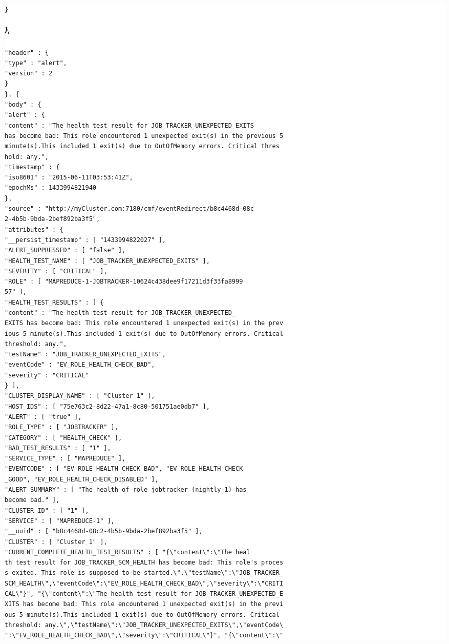 ```
}
```


##### },

```
"header" : {
"type" : "alert",
"version" : 2
}
}, {
"body" : {
"alert" : {
"content" : "The health test result for JOB_TRACKER_UNEXPECTED_EXITS
has become bad: This role encountered 1 unexpected exit(s) in the previous 5
minute(s).This included 1 exit(s) due to OutOfMemory errors. Critical thres
hold: any.",
"timestamp" : {
"iso8601" : "2015-06-11T03:53:41Z",
"epochMs" : 1433994821940
},
"source" : "http://myCluster.com:7180/cmf/eventRedirect/b8c4468d-08c
2-4b5b-9bda-2bef892ba3f5",
"attributes" : {
"__persist_timestamp" : [ "1433994822027" ],
"ALERT_SUPPRESSED" : [ "false" ],
"HEALTH_TEST_NAME" : [ "JOB_TRACKER_UNEXPECTED_EXITS" ],
"SEVERITY" : [ "CRITICAL" ],
"ROLE" : [ "MAPREDUCE-1-JOBTRACKER-10624c438dee9f17211d3f33fa8999
57" ],
"HEALTH_TEST_RESULTS" : [ {
"content" : "The health test result for JOB_TRACKER_UNEXPECTED_
EXITS has become bad: This role encountered 1 unexpected exit(s) in the prev
ious 5 minute(s).This included 1 exit(s) due to OutOfMemory errors. Critical
threshold: any.",
"testName" : "JOB_TRACKER_UNEXPECTED_EXITS",
"eventCode" : "EV_ROLE_HEALTH_CHECK_BAD",
"severity" : "CRITICAL"
} ],
"CLUSTER_DISPLAY_NAME" : [ "Cluster 1" ],
"HOST_IDS" : [ "75e763c2-8d22-47a1-8c80-501751ae0db7" ],
"ALERT" : [ "true" ],
"ROLE_TYPE" : [ "JOBTRACKER" ],
"CATEGORY" : [ "HEALTH_CHECK" ],
"BAD_TEST_RESULTS" : [ "1" ],
"SERVICE_TYPE" : [ "MAPREDUCE" ],
"EVENTCODE" : [ "EV_ROLE_HEALTH_CHECK_BAD", "EV_ROLE_HEALTH_CHECK
_GOOD", "EV_ROLE_HEALTH_CHECK_DISABLED" ],
"ALERT_SUMMARY" : [ "The health of role jobtracker (nightly-1) has
become bad." ],
"CLUSTER_ID" : [ "1" ],
"SERVICE" : [ "MAPREDUCE-1" ],
"__uuid" : [ "b8c4468d-08c2-4b5b-9bda-2bef892ba3f5" ],
"CLUSTER" : [ "Cluster 1" ],
"CURRENT_COMPLETE_HEALTH_TEST_RESULTS" : [ "{\"content\":\"The heal
th test result for JOB_TRACKER_SCM_HEALTH has become bad: This role's proces
s exited. This role is supposed to be started.\",\"testName\":\"JOB_TRACKER_
SCM_HEALTH\",\"eventCode\":\"EV_ROLE_HEALTH_CHECK_BAD\",\"severity\":\"CRITI
CAL\"}", "{\"content\":\"The health test result for JOB_TRACKER_UNEXPECTED_E
XITS has become bad: This role encountered 1 unexpected exit(s) in the previ
ous 5 minute(s).This included 1 exit(s) due to OutOfMemory errors. Critical
threshold: any.\",\"testName\":\"JOB_TRACKER_UNEXPECTED_EXITS\",\"eventCode\
":\"EV_ROLE_HEALTH_CHECK_BAD\",\"severity\":\"CRITICAL\"}", "{\"content\":\"
```
